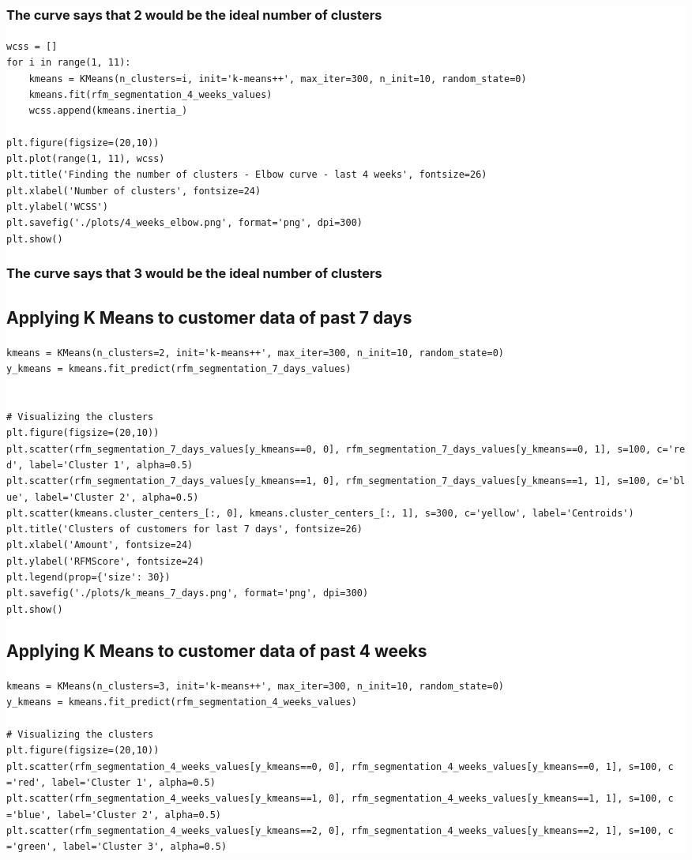 
### The curve says that 2 would be the ideal number of clusters

    wcss = []
    for i in range(1, 11):
        kmeans = KMeans(n_clusters=i, init='k-means++', max_iter=300, n_init=10, random_state=0)
        kmeans.fit(rfm_segmentation_4_weeks_values)
        wcss.append(kmeans.inertia_)
    
    plt.figure(figsize=(20,10))
    plt.plot(range(1, 11), wcss)
    plt.title('Finding the number of clusters - Elbow curve - last 4 weeks', fontsize=26)
    plt.xlabel('Number of clusters', fontsize=24)
    plt.ylabel('WCSS')
    plt.savefig('./plots/4_weeks_elbow.png', format='png', dpi=300)
    plt.show()
    

### The curve says that 3 would be the ideal number of clusters

Applying K Means to customer data of past 7 days
------------------------------------------------

    kmeans = KMeans(n_clusters=2, init='k-means++', max_iter=300, n_init=10, random_state=0)
    y_kmeans = kmeans.fit_predict(rfm_segmentation_7_days_values)
    

    # Visualizing the clusters
    plt.figure(figsize=(20,10))
    plt.scatter(rfm_segmentation_7_days_values[y_kmeans==0, 0], rfm_segmentation_7_days_values[y_kmeans==0, 1], s=100, c='red', label='Cluster 1', alpha=0.5)
    plt.scatter(rfm_segmentation_7_days_values[y_kmeans==1, 0], rfm_segmentation_7_days_values[y_kmeans==1, 1], s=100, c='blue', label='Cluster 2', alpha=0.5)
    plt.scatter(kmeans.cluster_centers_[:, 0], kmeans.cluster_centers_[:, 1], s=300, c='yellow', label='Centroids')
    plt.title('Clusters of customers for last 7 days', fontsize=26)
    plt.xlabel('Amount', fontsize=24)
    plt.ylabel('RFMScore', fontsize=24)
    plt.legend(prop={'size': 30})
    plt.savefig('./plots/k_means_7_days.png', format='png', dpi=300)
    plt.show()
    

Applying K Means to customer data of past 4 weeks
-------------------------------------------------

    kmeans = KMeans(n_clusters=3, init='k-means++', max_iter=300, n_init=10, random_state=0)
    y_kmeans = kmeans.fit_predict(rfm_segmentation_4_weeks_values)
    
    # Visualizing the clusters
    plt.figure(figsize=(20,10))
    plt.scatter(rfm_segmentation_4_weeks_values[y_kmeans==0, 0], rfm_segmentation_4_weeks_values[y_kmeans==0, 1], s=100, c='red', label='Cluster 1', alpha=0.5)
    plt.scatter(rfm_segmentation_4_weeks_values[y_kmeans==1, 0], rfm_segmentation_4_weeks_values[y_kmeans==1, 1], s=100, c='blue', label='Cluster 2', alpha=0.5)
    plt.scatter(rfm_segmentation_4_weeks_values[y_kmeans==2, 0], rfm_segmentation_4_weeks_values[y_kmeans==2, 1], s=100, c='green', label='Cluster 3', alpha=0.5)
    